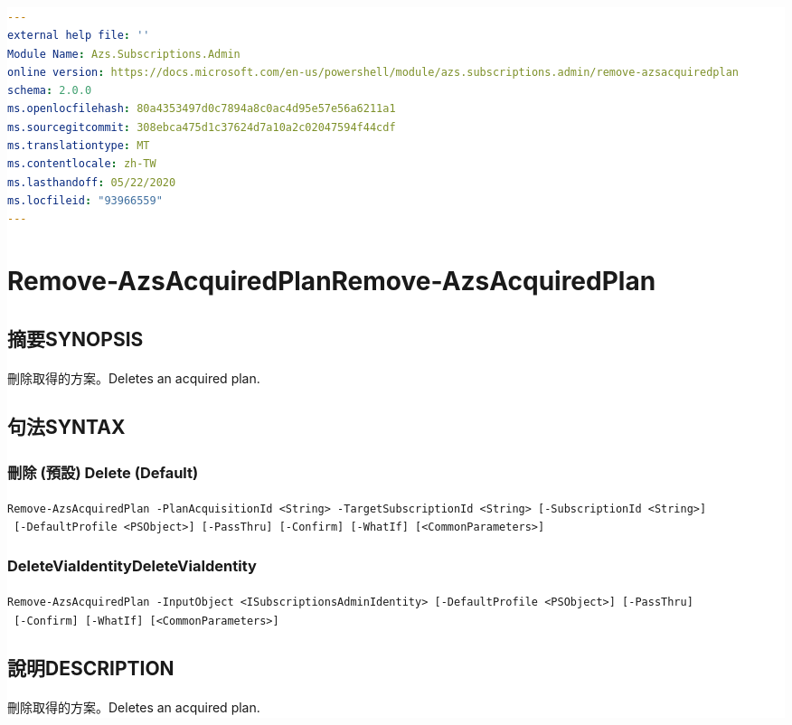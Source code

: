 ```yaml
---
external help file: ''
Module Name: Azs.Subscriptions.Admin
online version: https://docs.microsoft.com/en-us/powershell/module/azs.subscriptions.admin/remove-azsacquiredplan
schema: 2.0.0
ms.openlocfilehash: 80a4353497d0c7894a8c0ac4d95e57e56a6211a1
ms.sourcegitcommit: 308ebca475d1c37624d7a10a2c02047594f44cdf
ms.translationtype: MT
ms.contentlocale: zh-TW
ms.lasthandoff: 05/22/2020
ms.locfileid: "93966559"
---
```

# <span data-ttu-id="a0805-101">Remove-AzsAcquiredPlan</span><span class="sxs-lookup"><span data-stu-id="a0805-101">Remove-AzsAcquiredPlan</span></span>

## <span data-ttu-id="a0805-102">摘要</span><span class="sxs-lookup"><span data-stu-id="a0805-102">SYNOPSIS</span></span>
<span data-ttu-id="a0805-103">刪除取得的方案。</span><span class="sxs-lookup"><span data-stu-id="a0805-103">Deletes an acquired plan.</span></span>

## <span data-ttu-id="a0805-104">句法</span><span class="sxs-lookup"><span data-stu-id="a0805-104">SYNTAX</span></span>

### <span data-ttu-id="a0805-105">刪除 (預設) </span><span class="sxs-lookup"><span data-stu-id="a0805-105">Delete (Default)</span></span>
```
Remove-AzsAcquiredPlan -PlanAcquisitionId <String> -TargetSubscriptionId <String> [-SubscriptionId <String>]
 [-DefaultProfile <PSObject>] [-PassThru] [-Confirm] [-WhatIf] [<CommonParameters>]
```

### <span data-ttu-id="a0805-106">DeleteViaIdentity</span><span class="sxs-lookup"><span data-stu-id="a0805-106">DeleteViaIdentity</span></span>
```
Remove-AzsAcquiredPlan -InputObject <ISubscriptionsAdminIdentity> [-DefaultProfile <PSObject>] [-PassThru]
 [-Confirm] [-WhatIf] [<CommonParameters>]
```

## <span data-ttu-id="a0805-107">說明</span><span class="sxs-lookup"><span data-stu-id="a0805-107">DESCRIPTION</span></span>
<span data-ttu-id="a0805-108">刪除取得的方案。</span><span class="sxs-lookup"><span data-stu-id="a0805-108">Deletes an acquired plan.</span></span>
